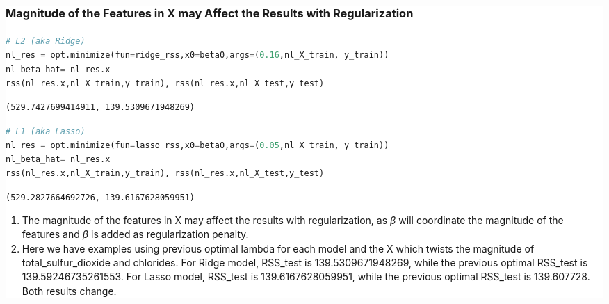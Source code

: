 ### Magnitude of the Features in X may Affect the Results with Regularization


```python
# L2 (aka Ridge)
nl_res = opt.minimize(fun=ridge_rss,x0=beta0,args=(0.16,nl_X_train, y_train))
nl_beta_hat= nl_res.x
rss(nl_res.x,nl_X_train,y_train), rss(nl_res.x,nl_X_test,y_test)
```




    (529.7427699414911, 139.5309671948269)




```python
# L1 (aka Lasso)
nl_res = opt.minimize(fun=lasso_rss,x0=beta0,args=(0.05,nl_X_train, y_train))
nl_beta_hat= nl_res.x
rss(nl_res.x,nl_X_train,y_train), rss(nl_res.x,nl_X_test,y_test)
```




    (529.2827664692726, 139.6167628059951)



1. The magnitude of the features in X may affect the results with regularization, as $\beta$ will coordinate the magnitude of the features and $\beta$ is added as regularization penalty. 
2. Here we have examples using previous optimal lambda for each model and the X which twists the magnitude of total_sulfur_dioxide and chlorides. For Ridge model, RSS_test is 139.5309671948269, while the previous optimal RSS_test is 139.59246735261553. For Lasso model, RSS_test is 139.6167628059951, while the previous optimal RSS_test is 139.607728. Both results change.
